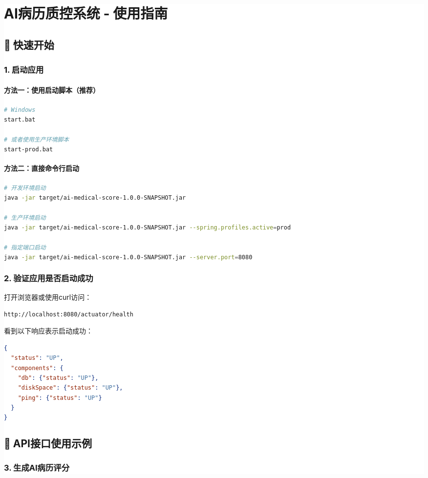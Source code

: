 # AI病历质控系统 - 使用指南

## 🚀 快速开始

### 1. 启动应用

#### 方法一：使用启动脚本（推荐）
```bash
# Windows
start.bat

# 或者使用生产环境脚本
start-prod.bat
```

#### 方法二：直接命令行启动
```bash
# 开发环境启动
java -jar target/ai-medical-score-1.0.0-SNAPSHOT.jar

# 生产环境启动
java -jar target/ai-medical-score-1.0.0-SNAPSHOT.jar --spring.profiles.active=prod

# 指定端口启动
java -jar target/ai-medical-score-1.0.0-SNAPSHOT.jar --server.port=8080
```

### 2. 验证应用是否启动成功

打开浏览器或使用curl访问：
```
http://localhost:8080/actuator/health
```

看到以下响应表示启动成功：
```json
{
  "status": "UP",
  "components": {
    "db": {"status": "UP"},
    "diskSpace": {"status": "UP"},
    "ping": {"status": "UP"}
  }
}
```

## 📝 API接口使用示例

### 3. 生成AI病历评分
